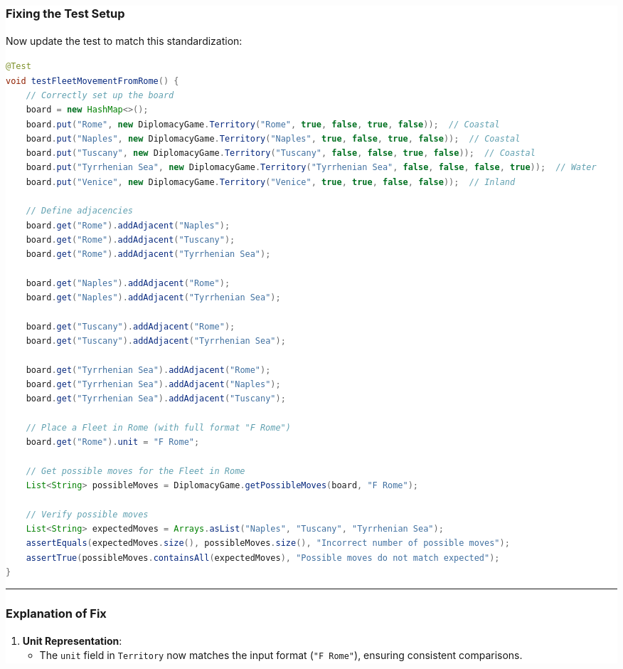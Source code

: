 ### **Fixing the Test Setup**
Now update the test to match this standardization:

```java
@Test
void testFleetMovementFromRome() {
    // Correctly set up the board
    board = new HashMap<>();
    board.put("Rome", new DiplomacyGame.Territory("Rome", true, false, true, false));  // Coastal
    board.put("Naples", new DiplomacyGame.Territory("Naples", true, false, true, false));  // Coastal
    board.put("Tuscany", new DiplomacyGame.Territory("Tuscany", false, false, true, false));  // Coastal
    board.put("Tyrrhenian Sea", new DiplomacyGame.Territory("Tyrrhenian Sea", false, false, false, true));  // Water
    board.put("Venice", new DiplomacyGame.Territory("Venice", true, true, false, false));  // Inland

    // Define adjacencies
    board.get("Rome").addAdjacent("Naples");
    board.get("Rome").addAdjacent("Tuscany");
    board.get("Rome").addAdjacent("Tyrrhenian Sea");

    board.get("Naples").addAdjacent("Rome");
    board.get("Naples").addAdjacent("Tyrrhenian Sea");

    board.get("Tuscany").addAdjacent("Rome");
    board.get("Tuscany").addAdjacent("Tyrrhenian Sea");

    board.get("Tyrrhenian Sea").addAdjacent("Rome");
    board.get("Tyrrhenian Sea").addAdjacent("Naples");
    board.get("Tyrrhenian Sea").addAdjacent("Tuscany");

    // Place a Fleet in Rome (with full format "F Rome")
    board.get("Rome").unit = "F Rome";

    // Get possible moves for the Fleet in Rome
    List<String> possibleMoves = DiplomacyGame.getPossibleMoves(board, "F Rome");

    // Verify possible moves
    List<String> expectedMoves = Arrays.asList("Naples", "Tuscany", "Tyrrhenian Sea");
    assertEquals(expectedMoves.size(), possibleMoves.size(), "Incorrect number of possible moves");
    assertTrue(possibleMoves.containsAll(expectedMoves), "Possible moves do not match expected");
}
```

---

### **Explanation of Fix**
1. **Unit Representation**:
   - The `unit` field in `Territory` now matches the input format (`"F Rome"`), ensuring consistent comparisons.
